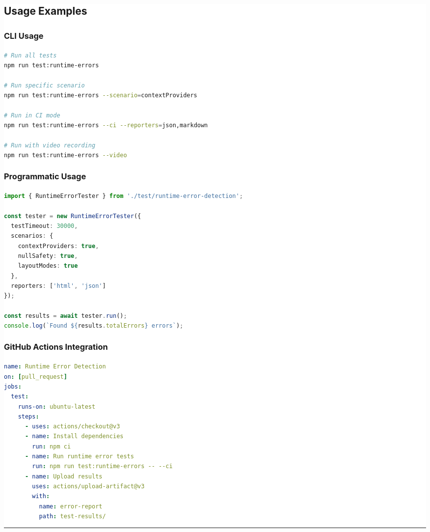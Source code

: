 
## Usage Examples

### CLI Usage
```bash
# Run all tests
npm run test:runtime-errors

# Run specific scenario
npm run test:runtime-errors --scenario=contextProviders

# Run in CI mode
npm run test:runtime-errors --ci --reporters=json,markdown

# Run with video recording
npm run test:runtime-errors --video
```

### Programmatic Usage
```typescript
import { RuntimeErrorTester } from './test/runtime-error-detection';

const tester = new RuntimeErrorTester({
  testTimeout: 30000,
  scenarios: {
    contextProviders: true,
    nullSafety: true,
    layoutModes: true
  },
  reporters: ['html', 'json']
});

const results = await tester.run();
console.log(`Found ${results.totalErrors} errors`);
```

### GitHub Actions Integration
```yaml
name: Runtime Error Detection
on: [pull_request]
jobs:
  test:
    runs-on: ubuntu-latest
    steps:
      - uses: actions/checkout@v3
      - name: Install dependencies
        run: npm ci
      - name: Run runtime error tests
        run: npm run test:runtime-errors -- --ci
      - name: Upload results
        uses: actions/upload-artifact@v3
        with:
          name: error-report
          path: test-results/
```

---